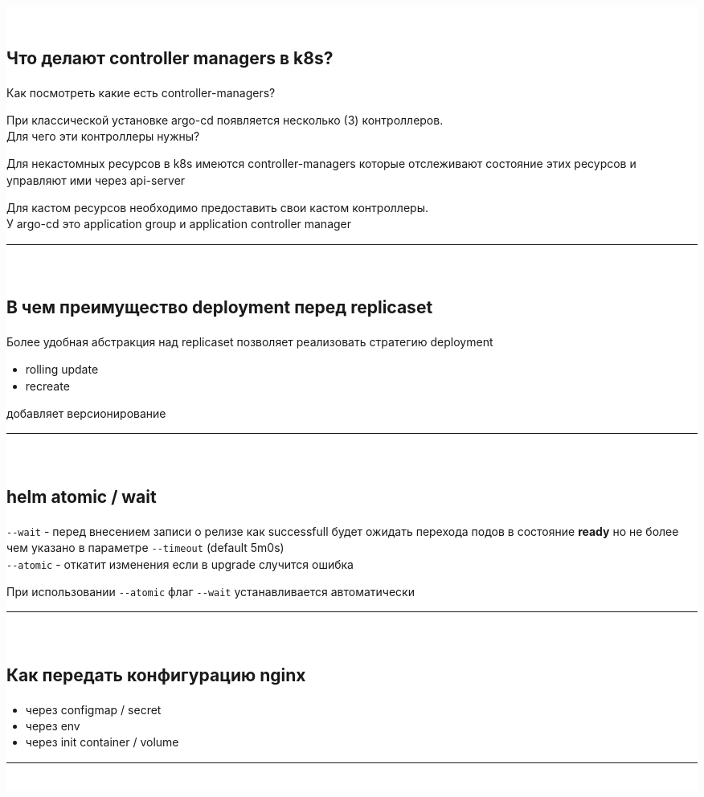 
<br>  

## Что делают controller managers в k8s? 

Как посмотреть какие есть controller-managers?  

При классической установке argo-cd появляется несколько (3) контроллеров.  
Для чего эти контроллеры нужны?  

Для  некастомных ресурсов в k8s имеются controller-managers которые отслеживают 
состояние этих ресурсов и управляют ими через api-server  

Для кастом ресурсов необходимо предоставить свои кастом контроллеры.  
У argo-cd это application group и application controller manager  

---  

<br>  

## В чем преимущество deployment перед replicaset

Более удобная абстракция над replicaset позволяет реализовать стратегию 
deployment
- rolling update 
- recreate  

добавляет версионирование  

---  

<br>  

## helm atomic / wait

`--wait` - перед внесением записи о релизе как successfull будет ожидать 
перехода подов в состояние **ready** но не более чем указано в параметре 
`--timeout` (default 5m0s)  
`--atomic` - откатит изменения если в upgrade случится ошибка  

При использовании `--atomic` флаг `--wait` устанавливается автоматически  

---  

<br>  

## Как передать конфигурацию nginx

- через configmap / secret
- через env
- через init container / volume

---  

<br>  
